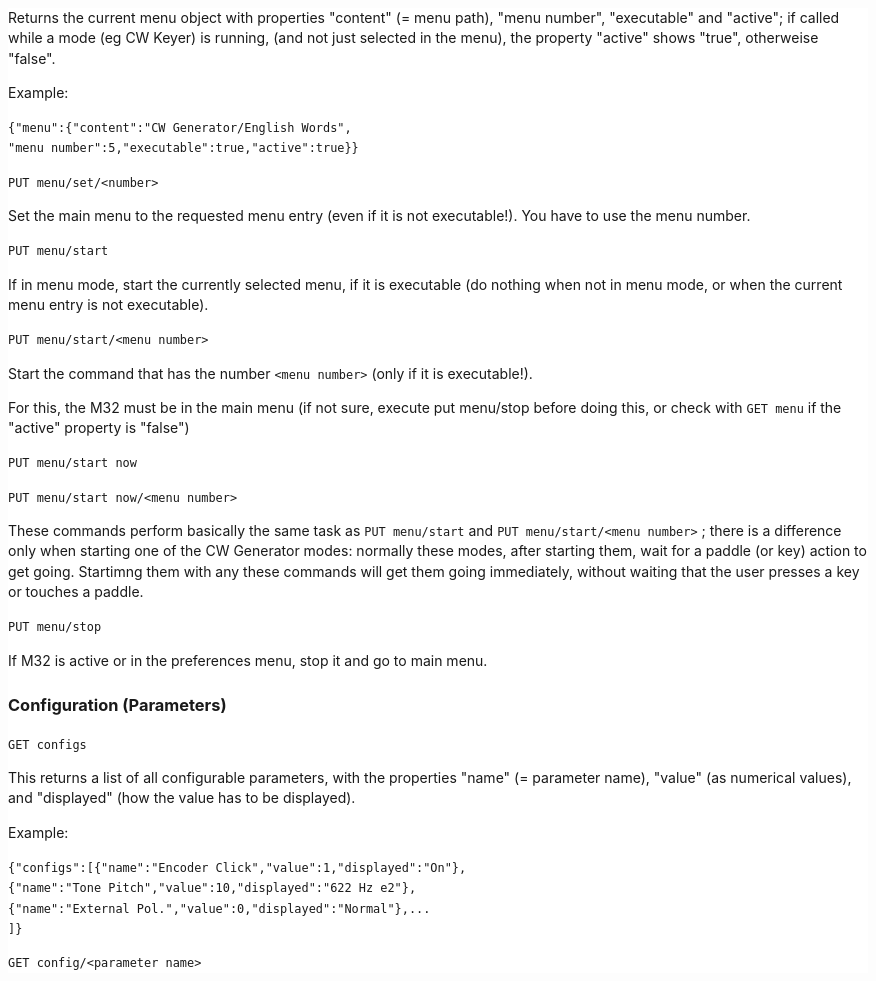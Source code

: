 Returns the current menu object with properties "content" (= menu path), "menu number", "executable" and "active"; if called while a mode  (eg CW Keyer) is running, (and not just selected in the menu), the property "active" shows "true", otherweise "false".

Example:

	{"menu":{"content":"CW Generator/English Words",
	"menu number":5,"executable":true,"active":true}}



`PUT menu/set/<number>`				

Set the main menu to the requested menu entry (even if it is not executable!). You have to use the menu number.

`PUT menu/start`							

If in menu mode, start the currently selected menu, if it is executable (do nothing when not in menu mode, or when the current menu entry is not executable).

`PUT menu/start/<menu number>`		

Start the command that has the number `<menu number>` (only if it is executable!).

For this, the M32 must be in the main menu (if not sure, execute put menu/stop before doing this, or check with `GET menu` if the "active" property is "false")


`PUT menu/start now`

`PUT menu/start now/<menu number>`

These commands perform basically the same task as `PUT menu/start` and `PUT menu/start/<menu number>` ; there is a difference only when starting one of the CW Generator modes: normally these modes, after starting them, wait for a paddle (or key) action to get going. Startimng them with any these commands will get them going immediately, without waiting that the user presses a key or touches a paddle.

`PUT menu/stop	`						


If M32 is active or in the preferences menu, stop it and go to main menu.



### Configuration (Parameters)


`GET configs`				

This returns a list of all configurable parameters, with the properties "name" (= parameter name), "value"  (as numerical values), and "displayed" (how the value has to be displayed).

Example:

	{"configs":[{"name":"Encoder Click","value":1,"displayed":"On"},
	{"name":"Tone Pitch","value":10,"displayed":"622 Hz e2"},
	{"name":"External Pol.","value":0,"displayed":"Normal"},...
	]}

`GET config/<parameter name>`

